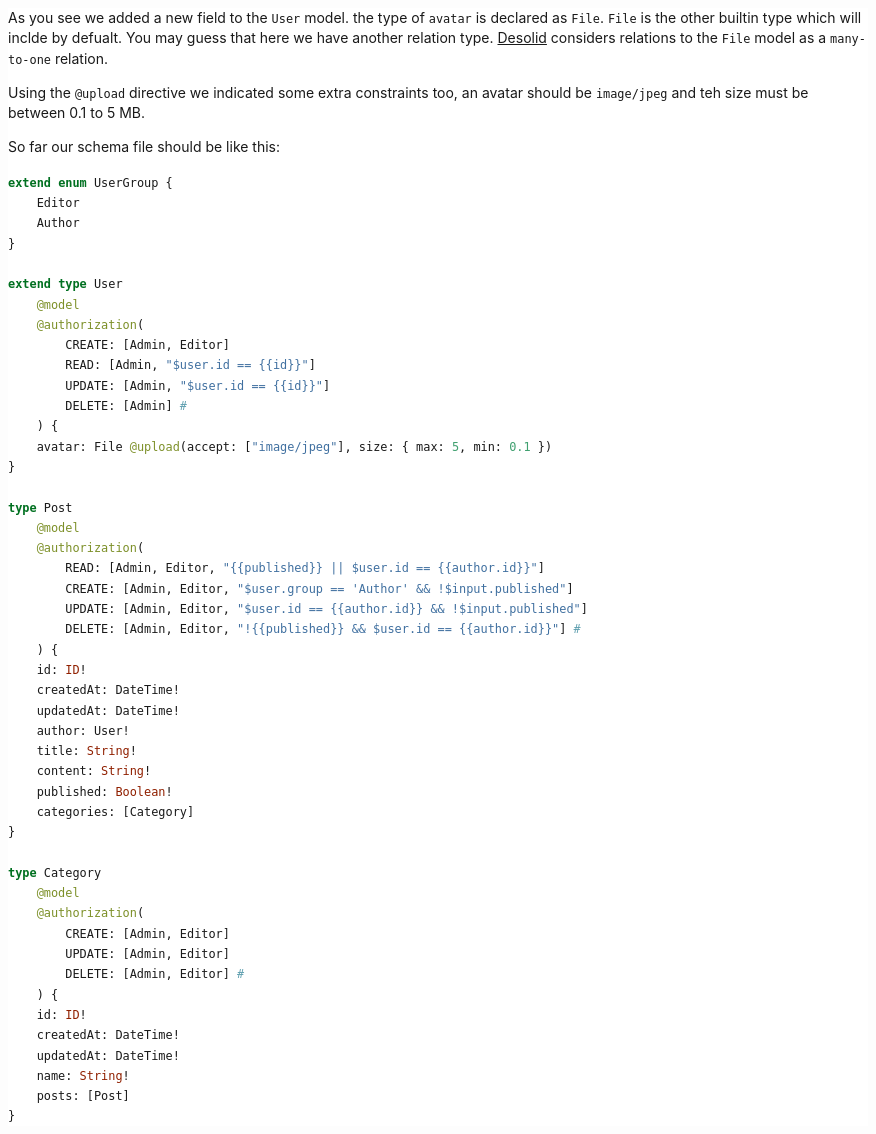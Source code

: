As you see we added a new field to the `User` model. the type of `avatar` is declared as `File`. `File` is the other builtin type which will inclde by defualt. You may guess that here we have another relation type. [Desolid](https://desolid.netlify.app/) considers relations to the `File` model as a `many-to-one` relation.

Using the `@upload` directive we indicated some extra constraints too, an avatar should be `image/jpeg` and teh size must be between 0.1 to 5 MB.

So far our schema file should be like this:

```graphql
extend enum UserGroup {
    Editor
    Author
}

extend type User
    @model
    @authorization(
        CREATE: [Admin, Editor]
        READ: [Admin, "$user.id == {{id}}"]
        UPDATE: [Admin, "$user.id == {{id}}"]
        DELETE: [Admin] #
    ) {
    avatar: File @upload(accept: ["image/jpeg"], size: { max: 5, min: 0.1 })
}

type Post
    @model
    @authorization(
        READ: [Admin, Editor, "{{published}} || $user.id == {{author.id}}"]
        CREATE: [Admin, Editor, "$user.group == 'Author' && !$input.published"]
        UPDATE: [Admin, Editor, "$user.id == {{author.id}} && !$input.published"]
        DELETE: [Admin, Editor, "!{{published}} && $user.id == {{author.id}}"] #
    ) {
    id: ID!
    createdAt: DateTime!
    updatedAt: DateTime!
    author: User!
    title: String!
    content: String!
    published: Boolean!
    categories: [Category]
}

type Category
    @model
    @authorization(
        CREATE: [Admin, Editor]
        UPDATE: [Admin, Editor]
        DELETE: [Admin, Editor] #
    ) {
    id: ID!
    createdAt: DateTime!
    updatedAt: DateTime!
    name: String!
    posts: [Post]
}
```
